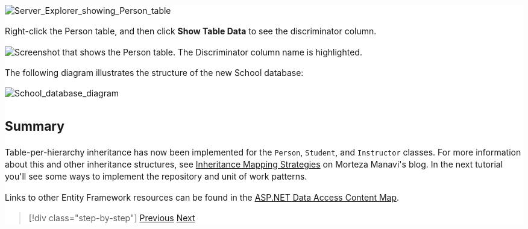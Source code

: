 ![Server_Explorer_showing_Person_table](implementing-inheritance-with-the-entity-framework-in-an-asp-net-mvc-application/_static/image6.png)

Right-click the Person table, and then click **Show Table Data** to see the discriminator column.

![Screenshot that shows the Person table. The Discriminator column name is highlighted.](implementing-inheritance-with-the-entity-framework-in-an-asp-net-mvc-application/_static/image7.png)

The following diagram illustrates the structure of the new School database:

![School_database_diagram](https://asp.net/media/2578143/Windows-Live-Writer_58f5a93579b2_CC7B_School_database_diagram_6350a801-7199-413f-bbac-4a2009ed19d7.png)

## Summary

Table-per-hierarchy inheritance has now been implemented for the `Person`, `Student`, and `Instructor` classes. For more information about this and other inheritance structures, see [Inheritance Mapping Strategies](https://weblogs.asp.net/manavi/archive/2010/12/24/inheritance-mapping-strategies-with-entity-framework-code-first-ctp5-part-1-table-per-hierarchy-tph.aspx) on Morteza Manavi's blog. In the next tutorial you'll see some ways to implement the repository and unit of work patterns.

Links to other Entity Framework resources can be found in the [ASP.NET Data Access Content Map](../../../../whitepapers/aspnet-data-access-content-map.md).

> [!div class="step-by-step"]
> [Previous](handling-concurrency-with-the-entity-framework-in-an-asp-net-mvc-application.md)
> [Next](implementing-the-repository-and-unit-of-work-patterns-in-an-asp-net-mvc-application.md)
